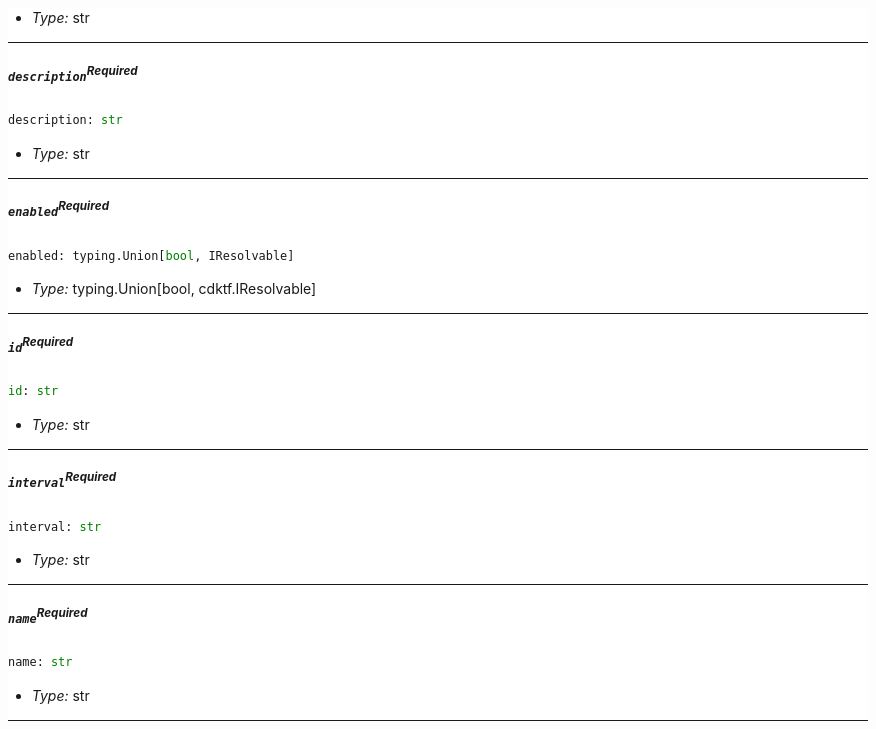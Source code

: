 - *Type:* str

---

##### `description`<sup>Required</sup> <a name="description" id="@cdktf/provider-cloudflare.deviceDexTest.DeviceDexTest.property.description"></a>

```python
description: str
```

- *Type:* str

---

##### `enabled`<sup>Required</sup> <a name="enabled" id="@cdktf/provider-cloudflare.deviceDexTest.DeviceDexTest.property.enabled"></a>

```python
enabled: typing.Union[bool, IResolvable]
```

- *Type:* typing.Union[bool, cdktf.IResolvable]

---

##### `id`<sup>Required</sup> <a name="id" id="@cdktf/provider-cloudflare.deviceDexTest.DeviceDexTest.property.id"></a>

```python
id: str
```

- *Type:* str

---

##### `interval`<sup>Required</sup> <a name="interval" id="@cdktf/provider-cloudflare.deviceDexTest.DeviceDexTest.property.interval"></a>

```python
interval: str
```

- *Type:* str

---

##### `name`<sup>Required</sup> <a name="name" id="@cdktf/provider-cloudflare.deviceDexTest.DeviceDexTest.property.name"></a>

```python
name: str
```

- *Type:* str

---